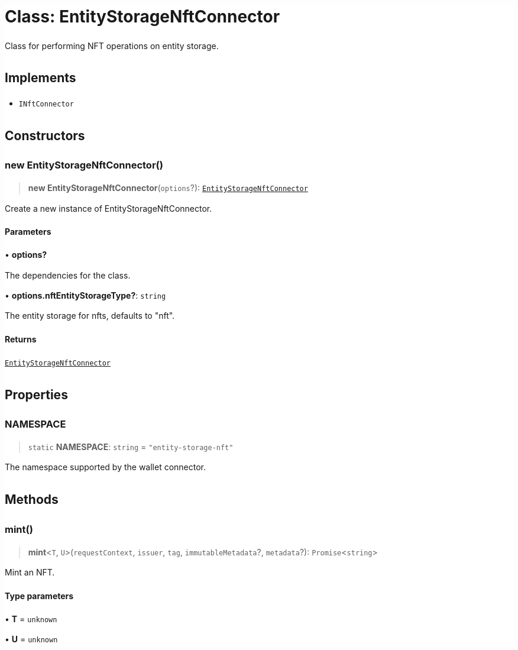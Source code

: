 # Class: EntityStorageNftConnector

Class for performing NFT operations on entity storage.

## Implements

- `INftConnector`

## Constructors

### new EntityStorageNftConnector()

> **new EntityStorageNftConnector**(`options`?): [`EntityStorageNftConnector`](EntityStorageNftConnector.md)

Create a new instance of EntityStorageNftConnector.

#### Parameters

• **options?**

The dependencies for the class.

• **options.nftEntityStorageType?**: `string`

The entity storage for nfts, defaults to "nft".

#### Returns

[`EntityStorageNftConnector`](EntityStorageNftConnector.md)

## Properties

### NAMESPACE

> `static` **NAMESPACE**: `string` = `"entity-storage-nft"`

The namespace supported by the wallet connector.

## Methods

### mint()

> **mint**\<`T`, `U`\>(`requestContext`, `issuer`, `tag`, `immutableMetadata`?, `metadata`?): `Promise`\<`string`\>

Mint an NFT.

#### Type parameters

• **T** = `unknown`

• **U** = `unknown`
